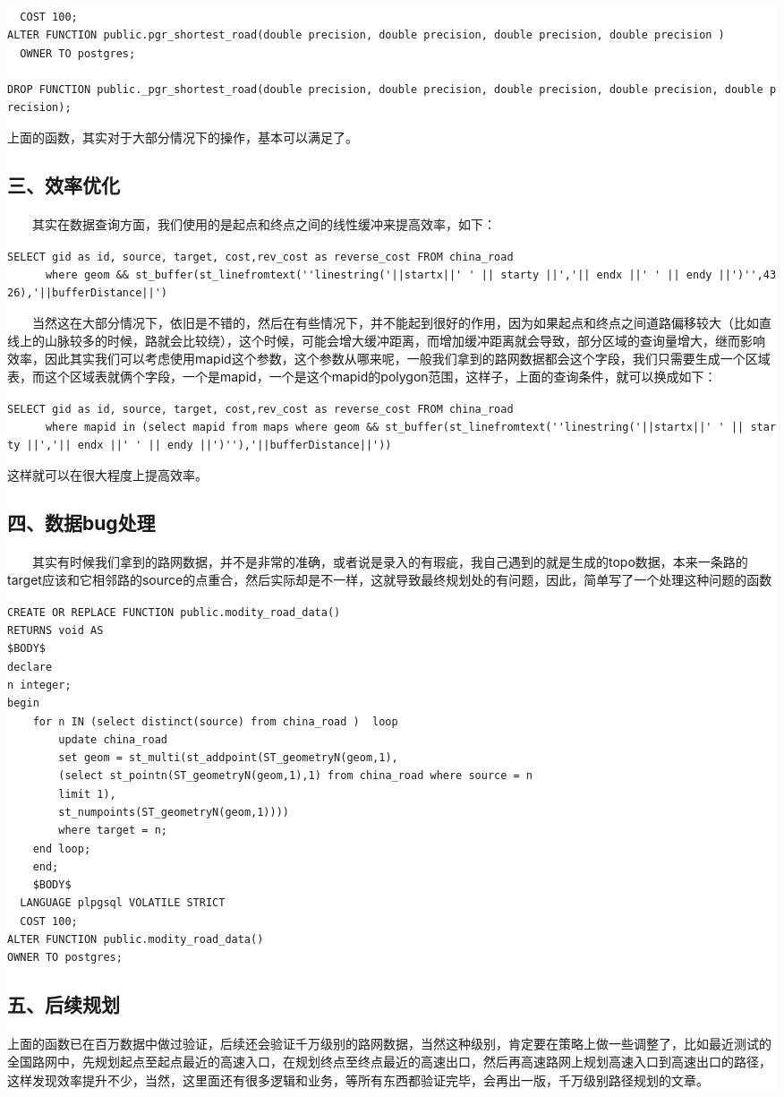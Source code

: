 ```plsql
  COST 100;
ALTER FUNCTION public.pgr_shortest_road(double precision, double precision, double precision, double precision )
  OWNER TO postgres;

DROP FUNCTION public._pgr_shortest_road(double precision, double precision, double precision, double precision, double precision);
```

上面的函数，其实对于大部分情况下的操作，基本可以满足了。

## 三、效率优化

　　其实在数据查询方面，我们使用的是起点和终点之间的线性缓冲来提高效率，如下：

```plsql
SELECT gid as id, source, target, cost,rev_cost as reverse_cost FROM china_road
      where geom && st_buffer(st_linefromtext(''linestring('||startx||' ' || starty ||','|| endx ||' ' || endy ||')'',4326),'||bufferDistance||')
```

　　当然这在大部分情况下，依旧是不错的，然后在有些情况下，并不能起到很好的作用，因为如果起点和终点之间道路偏移较大（比如直线上的山脉较多的时候，路就会比较绕），这个时候，可能会增大缓冲距离，而增加缓冲距离就会导致，部分区域的查询量增大，继而影响效率，因此其实我们可以考虑使用mapid这个参数，这个参数从哪来呢，一般我们拿到的路网数据都会这个字段，我们只需要生成一个区域表，而这个区域表就俩个字段，一个是mapid，一个是这个mapid的polygon范围，这样子，上面的查询条件，就可以换成如下：　　

```plsql
SELECT gid as id, source, target, cost,rev_cost as reverse_cost FROM china_road
      where mapid in (select mapid from maps where geom && st_buffer(st_linefromtext(''linestring('||startx||' ' || starty ||','|| endx ||' ' || endy ||')''),'||bufferDistance||'))
```

这样就可以在很大程度上提高效率。

## 四、数据bug处理

　　其实有时候我们拿到的路网数据，并不是非常的准确，或者说是录入的有瑕疵，我自己遇到的就是生成的topo数据，本来一条路的target应该和它相邻路的source的点重合，然后实际却是不一样，这就导致最终规划处的有问题，因此，简单写了一个处理这种问题的函数　

```plsql
CREATE OR REPLACE FUNCTION public.modity_road_data()
RETURNS void AS
$BODY$   
declare  
n integer;
begin  
    for n IN (select distinct(source) from china_road )  loop
        update china_road
        set geom = st_multi(st_addpoint(ST_geometryN(geom,1),
        (select st_pointn(ST_geometryN(geom,1),1) from china_road where source = n
        limit 1),
        st_numpoints(ST_geometryN(geom,1))))
        where target = n;
    end loop;
    end;  
    $BODY$
  LANGUAGE plpgsql VOLATILE STRICT
  COST 100;
ALTER FUNCTION public.modity_road_data()
OWNER TO postgres;
```

## 五、后续规划

上面的函数已在百万数据中做过验证，后续还会验证千万级别的路网数据，当然这种级别，肯定要在策略上做一些调整了，比如最近测试的全国路网中，先规划起点至起点最近的高速入口，在规划终点至终点最近的高速出口，然后再高速路网上规划高速入口到高速出口的路径，这样发现效率提升不少，当然，这里面还有很多逻辑和业务，等所有东西都验证完毕，会再出一版，千万级别路径规划的文章。